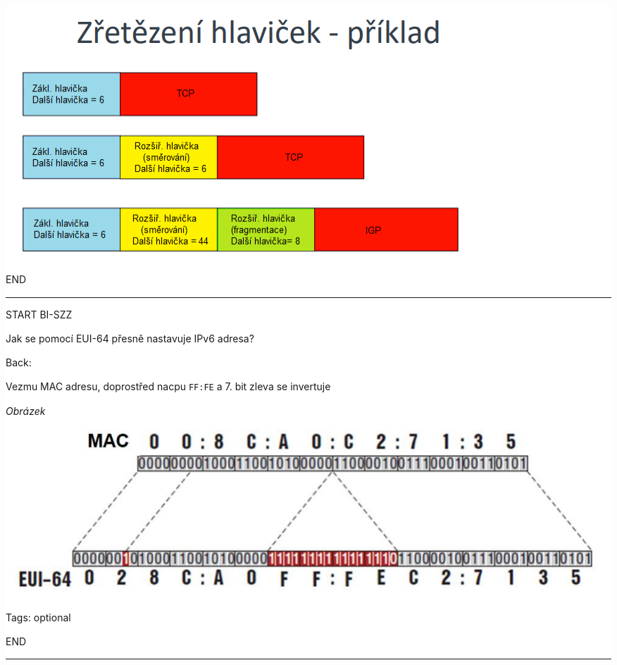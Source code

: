 ![](../Assets/Pasted%20image%2020240526131827.png)

END

---


START
BI-SZZ

Jak se pomocí EUI-64 přesně nastavuje IPv6 adresa?  

Back:

Vezmu MAC adresu, doprostřed nacpu `FF:FE` a 7. bit zleva se invertuje

_Obrázek_
![](../Assets/Pasted%20image%2020240526132234.png)

Tags: optional

END

---
